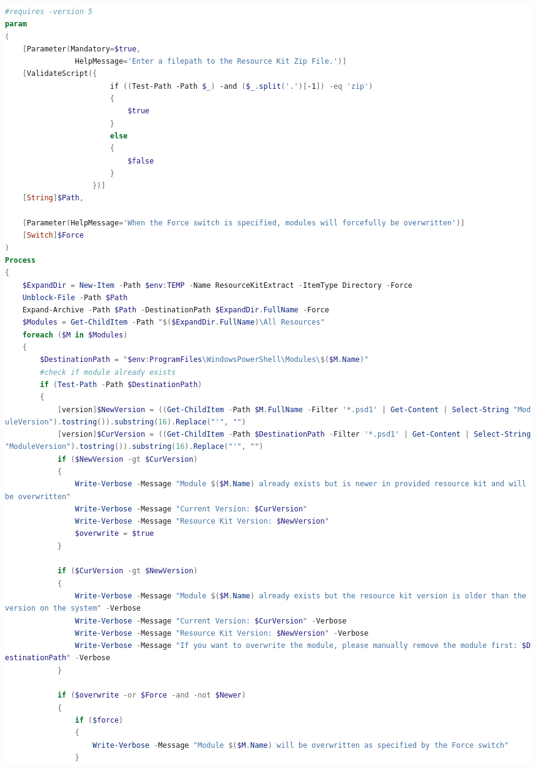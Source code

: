 ```powershell
#requires -version 5
param
(
    [Parameter(Mandatory=$true,
                HelpMessage='Enter a filepath to the Resource Kit Zip File.')]
    [ValidateScript({
                        if ((Test-Path -Path $_) -and ($_.split('.')[-1]) -eq 'zip')
                        {
                            $true
                        }
                        else
                        {
                            $false
                        }
                    })]
    [String]$Path,
        
    [Parameter(HelpMessage='When the Force switch is specified, modules will forcefully be overwritten')]
    [Switch]$Force
)
Process
{
    $ExpandDir = New-Item -Path $env:TEMP -Name ResourceKitExtract -ItemType Directory -Force
    Unblock-File -Path $Path
    Expand-Archive -Path $Path -DestinationPath $ExpandDir.FullName -Force
    $Modules = Get-ChildItem -Path "$($ExpandDir.FullName)\All Resources"
    foreach ($M in $Modules)
    {
        $DestinationPath = "$env:ProgramFiles\WindowsPowerShell\Modules\$($M.Name)"
        #check if module already exists
        if (Test-Path -Path $DestinationPath)
        {
            [version]$NewVersion = ((Get-ChildItem -Path $M.FullName -Filter '*.psd1' | Get-Content | Select-String "ModuleVersion").tostring()).substring(16).Replace("'", "")
            [version]$CurVersion = ((Get-ChildItem -Path $DestinationPath -Filter '*.psd1' | Get-Content | Select-String "ModuleVersion").tostring()).substring(16).Replace("'", "")
            if ($NewVersion -gt $CurVersion)
            {
                Write-Verbose -Message "Module $($M.Name) already exists but is newer in provided resource kit and will be overwritten"
                Write-Verbose -Message "Current Version: $CurVersion"
                Write-Verbose -Message "Resource Kit Version: $NewVersion"
                $overwrite = $true
            }
 
            if ($CurVersion -gt $NewVersion)
            {
                Write-Verbose -Message "Module $($M.Name) already exists but the resource kit version is older than the version on the system" -Verbose
                Write-Verbose -Message "Current Version: $CurVersion" -Verbose
                Write-Verbose -Message "Resource Kit Version: $NewVersion" -Verbose
                Write-Verbose -Message "If you want to overwrite the module, please manually remove the module first: $DestinationPath" -Verbose
            }
 
            if ($overwrite -or $Force -and -not $Newer)
            {
                if ($force)
                {
                    Write-Verbose -Message "Module $($M.Name) will be overwritten as specified by the Force switch"
                }
```